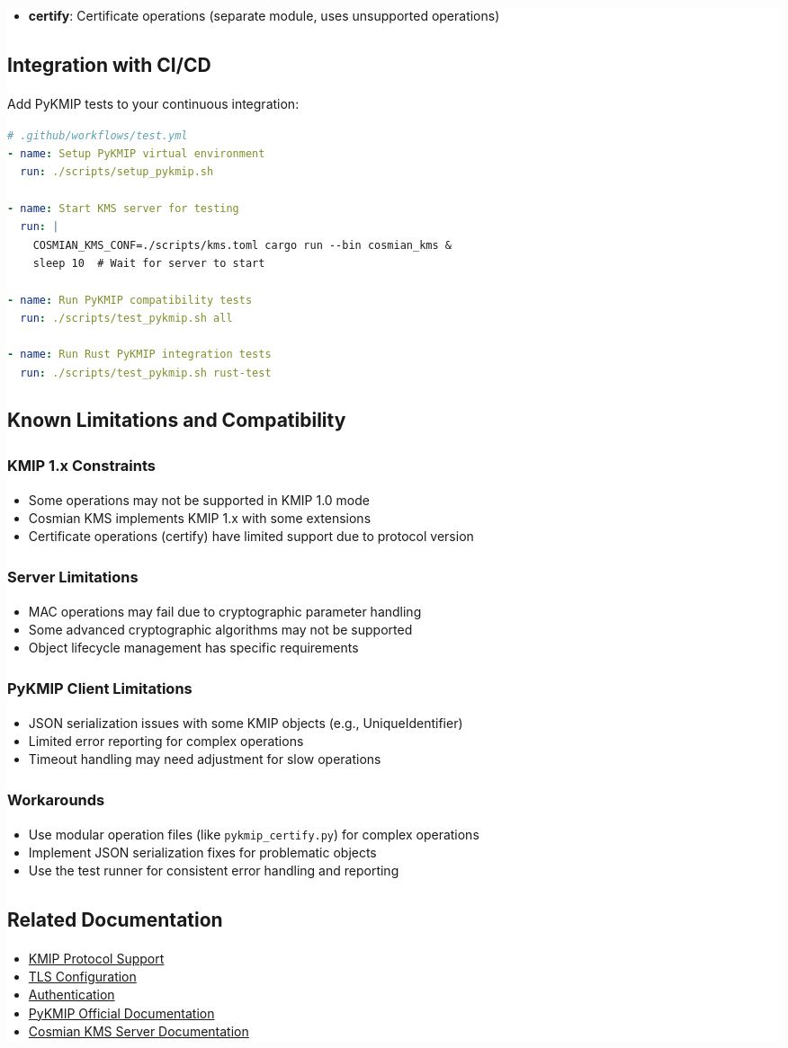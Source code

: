 - **certify**: Certificate operations (separate module, uses unsupported operations)

## Integration with CI/CD

Add PyKMIP tests to your continuous integration:

```yaml
# .github/workflows/test.yml
- name: Setup PyKMIP virtual environment
  run: ./scripts/setup_pykmip.sh

- name: Start KMS server for testing
  run: |
    COSMIAN_KMS_CONF=./scripts/kms.toml cargo run --bin cosmian_kms &
    sleep 10  # Wait for server to start

- name: Run PyKMIP compatibility tests
  run: ./scripts/test_pykmip.sh all

- name: Run Rust PyKMIP integration tests
  run: ./scripts/test_pykmip.sh rust-test
```

## Known Limitations and Compatibility

### KMIP 1.x Constraints

- Some operations may not be supported in KMIP 1.0 mode
- Cosmian KMS implements KMIP 1.x with some extensions
- Certificate operations (certify) have limited support due to protocol version

### Server Limitations

- MAC operations may fail due to cryptographic parameter handling
- Some advanced cryptographic algorithms may not be supported
- Object lifecycle management has specific requirements

### PyKMIP Client Limitations

- JSON serialization issues with some KMIP objects (e.g., UniqueIdentifier)
- Limited error reporting for complex operations
- Timeout handling may need adjustment for slow operations

### Workarounds

- Use modular operation files (like `pykmip_certify.py`) for complex operations
- Implement JSON serialization fixes for problematic objects
- Use the test runner for consistent error handling and reporting

## Related Documentation

- [KMIP Protocol Support](../documentation/docs/algorithms.md)
- [TLS Configuration](../crate/server/README.md)
- [Authentication](../documentation/docs/authentication.md)
- [PyKMIP Official Documentation](https://pykmip.readthedocs.io/)
- [Cosmian KMS Server Documentation](../crate/server/README.md)

